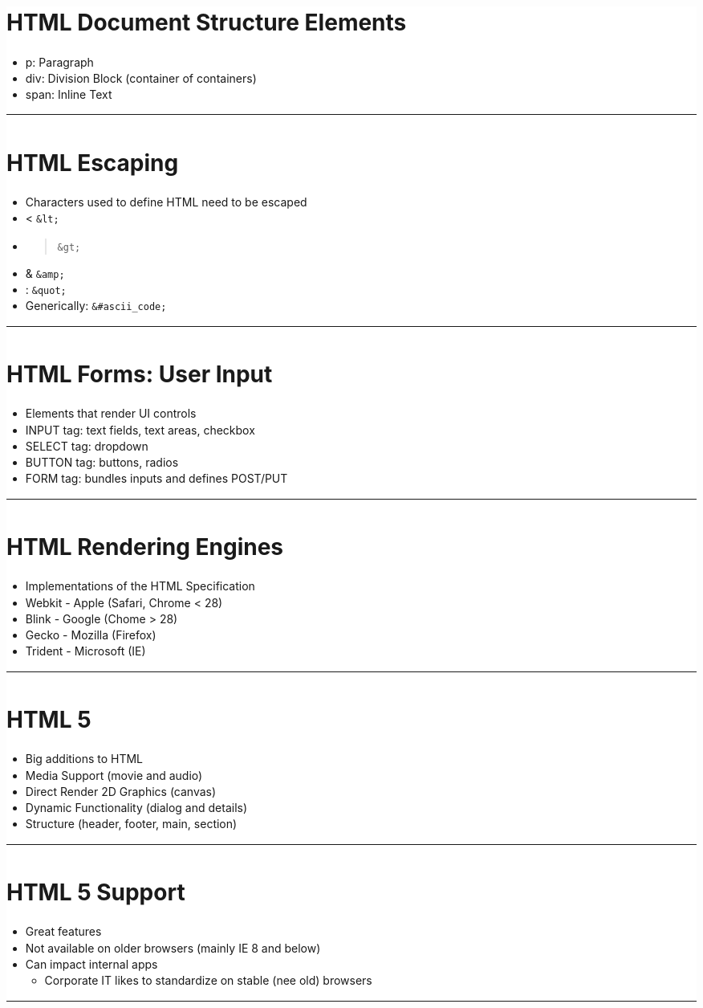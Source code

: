 
# HTML Document Structure Elements
- p: Paragraph
- div: Division Block (container of containers)
- span: Inline Text

---

# HTML Escaping
- Characters used to define HTML need to be escaped
- < `&lt;`
- > `&gt;`
- & `&amp;`
- : `&quot;`
- Generically: `&#ascii_code;`

---
# HTML Forms: User Input
- Elements that render UI controls
- INPUT tag: text fields, text areas, checkbox
- SELECT tag: dropdown
- BUTTON tag: buttons, radios
- FORM tag: bundles inputs and defines POST/PUT

---

# HTML Rendering Engines
- Implementations of the HTML Specification
- Webkit - Apple (Safari, Chrome < 28)
- Blink - Google (Chome > 28)
- Gecko - Mozilla (Firefox)
- Trident - Microsoft (IE)

---

# HTML 5
- Big additions to HTML
- Media Support (movie and audio)
- Direct Render 2D Graphics (canvas)
- Dynamic Functionality (dialog and details)
- Structure (header, footer, main, section)

---

# HTML 5 Support
- Great features
- Not available on older browsers (mainly IE 8 and below)
- Can impact internal apps
  - Corporate IT likes to standardize on stable (nee old) browsers

---
